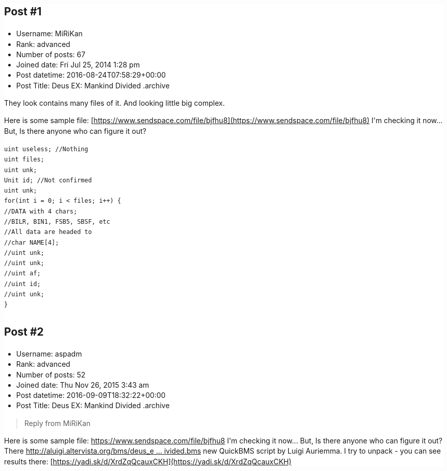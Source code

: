 ## Post #1
- Username: MiRiKan
- Rank: advanced
- Number of posts: 67
- Joined date: Fri Jul 25, 2014 1:28 pm
- Post datetime: 2016-08-24T07:58:29+00:00
- Post Title: Deus EX: Mankind Divided .archive

They look contains many files of it.
And looking little big complex.

Here is some sample file: [https://www.sendspace.com/file/bjfhu8](https://www.sendspace.com/file/bjfhu8)
I'm checking it now... But, Is there anyone who can figure it out?

```
uint useless; //Nothing
uint files;
uint unk;
Unit id; //Not confirmed
uint unk;
for(int i = 0; i < files; i++) {
//DATA with 4 chars;
//BILR, BIN1, FSB5, SBSF, etc
//All data are headed to 
//char NAME[4];
//uint unk;
//uint unk;
//uint af;
//uint id;
//uint unk;
}
```
## Post #2
- Username: aspadm
- Rank: advanced
- Number of posts: 52
- Joined date: Thu Nov 26, 2015 3:43 am
- Post datetime: 2016-09-09T18:32:22+00:00
- Post Title: Deus EX: Mankind Divided .archive

> Reply from MiRiKan
>
> 
Here is some sample file: https://www.sendspace.com/file/bjfhu8
I'm checking it now... But, Is there anyone who can figure it out?
There [http://aluigi.altervista.org/bms/deus_e ... ivided.bms](http://aluigi.altervista.org/bms/deus_ex_mankind_divided.bms) new QuickBMS script by Luigi Auriemma.
I try to unpack - you can see results there: [https://yadi.sk/d/XrdZqQcauxCKH](https://yadi.sk/d/XrdZqQcauxCKH)
